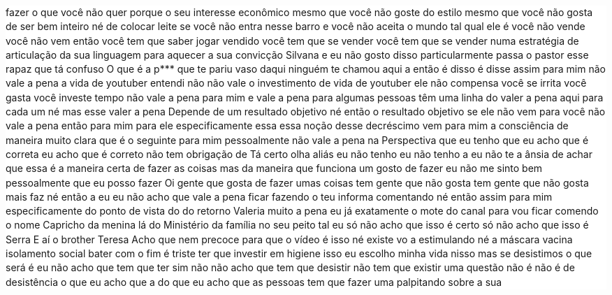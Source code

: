 fazer o que você não quer porque o seu
interesse econômico mesmo que você não
goste do estilo mesmo que você não gosta
de ser bem inteiro né de colocar leite
se você não entra nesse barro e você não
aceita o mundo tal qual ele é você não
vende você não vem então você tem que
saber jogar vendido você tem que se
vender você tem que se vender numa
estratégia de articulação da sua
linguagem para aquecer a sua convicção
Silvana e eu não gosto disso
particularmente passa o pastor esse
rapaz que tá confuso
O que é a p*** que te pariu vaso daqui
ninguém te chamou aqui a então é disso é
disse assim para mim não vale a pena a
vida de youtuber entendi não não vale o
investimento de vida de youtuber ele não
compensa você se irrita você gasta você
investe tempo não vale a pena para mim e
vale a pena para algumas pessoas têm uma
linha do valer a pena aqui para cada um
né mas esse valer a pena Depende de um
resultado objetivo né então o resultado
objetivo se ele não vem para você não
vale a pena então para mim para ele
especificamente essa essa noção desse
decréscimo vem para mim a consciência de
maneira muito clara que é o seguinte
para mim pessoalmente não vale a pena na
Perspectiva que eu tenho que eu acho que
é correta eu acho que é correto não tem
obrigação de Tá certo olha aliás eu não
tenho eu não tenho a eu não te
a ânsia de achar que essa é a maneira
certa de fazer as coisas mas da maneira
que funciona um gosto de fazer eu não me
sinto bem pessoalmente que eu posso
fazer
Oi gente que gosta de fazer umas coisas
tem gente que não gosta tem gente que
não gosta mais faz né então a eu eu não
acho que vale a pena ficar fazendo o teu
informa comentando né então assim para
mim especificamente do ponto de vista do
do retorno Valeria muito a pena eu já
exatamente o mote do canal para vou
ficar comendo o nome Capricho da menina
lá do Ministério da família no seu peito
tal eu só não acho que isso é certo só
não acho que isso é Serra
E aí o brother Teresa Acho que nem
precoce para que o vídeo é isso né
existe vo a estimulando né a máscara
vacina isolamento social bater com o fim
é triste ter que investir em higiene
isso eu escolho minha vida nisso mas se
desistimos o que será é eu não acho que
tem que ter sim não não acho que tem que
desistir não tem que existir uma questão
não é não é de desistência o que eu acho
que a do que eu acho que as pessoas tem
que fazer uma palpitando sobre a sua